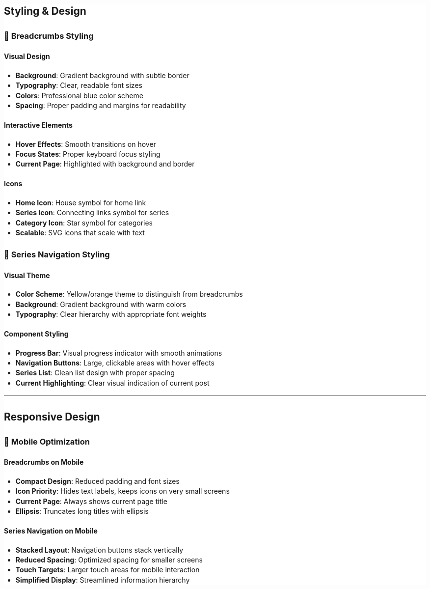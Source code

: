 
## Styling & Design

### 🎨 **Breadcrumbs Styling**

#### **Visual Design**
- **Background**: Gradient background with subtle border
- **Typography**: Clear, readable font sizes
- **Colors**: Professional blue color scheme
- **Spacing**: Proper padding and margins for readability

#### **Interactive Elements**
- **Hover Effects**: Smooth transitions on hover
- **Focus States**: Proper keyboard focus styling
- **Current Page**: Highlighted with background and border

#### **Icons**
- **Home Icon**: House symbol for home link
- **Series Icon**: Connecting links symbol for series
- **Category Icon**: Star symbol for categories
- **Scalable**: SVG icons that scale with text

### 🎨 **Series Navigation Styling**

#### **Visual Theme**
- **Color Scheme**: Yellow/orange theme to distinguish from breadcrumbs
- **Background**: Gradient background with warm colors
- **Typography**: Clear hierarchy with appropriate font weights

#### **Component Styling**
- **Progress Bar**: Visual progress indicator with smooth animations
- **Navigation Buttons**: Large, clickable areas with hover effects
- **Series List**: Clean list design with proper spacing
- **Current Highlighting**: Clear visual indication of current post

---

## Responsive Design

### 📱 **Mobile Optimization**

#### **Breadcrumbs on Mobile**
- **Compact Design**: Reduced padding and font sizes
- **Icon Priority**: Hides text labels, keeps icons on very small screens
- **Current Page**: Always shows current page title
- **Ellipsis**: Truncates long titles with ellipsis

#### **Series Navigation on Mobile**
- **Stacked Layout**: Navigation buttons stack vertically
- **Reduced Spacing**: Optimized spacing for smaller screens
- **Touch Targets**: Larger touch areas for mobile interaction
- **Simplified Display**: Streamlined information hierarchy
